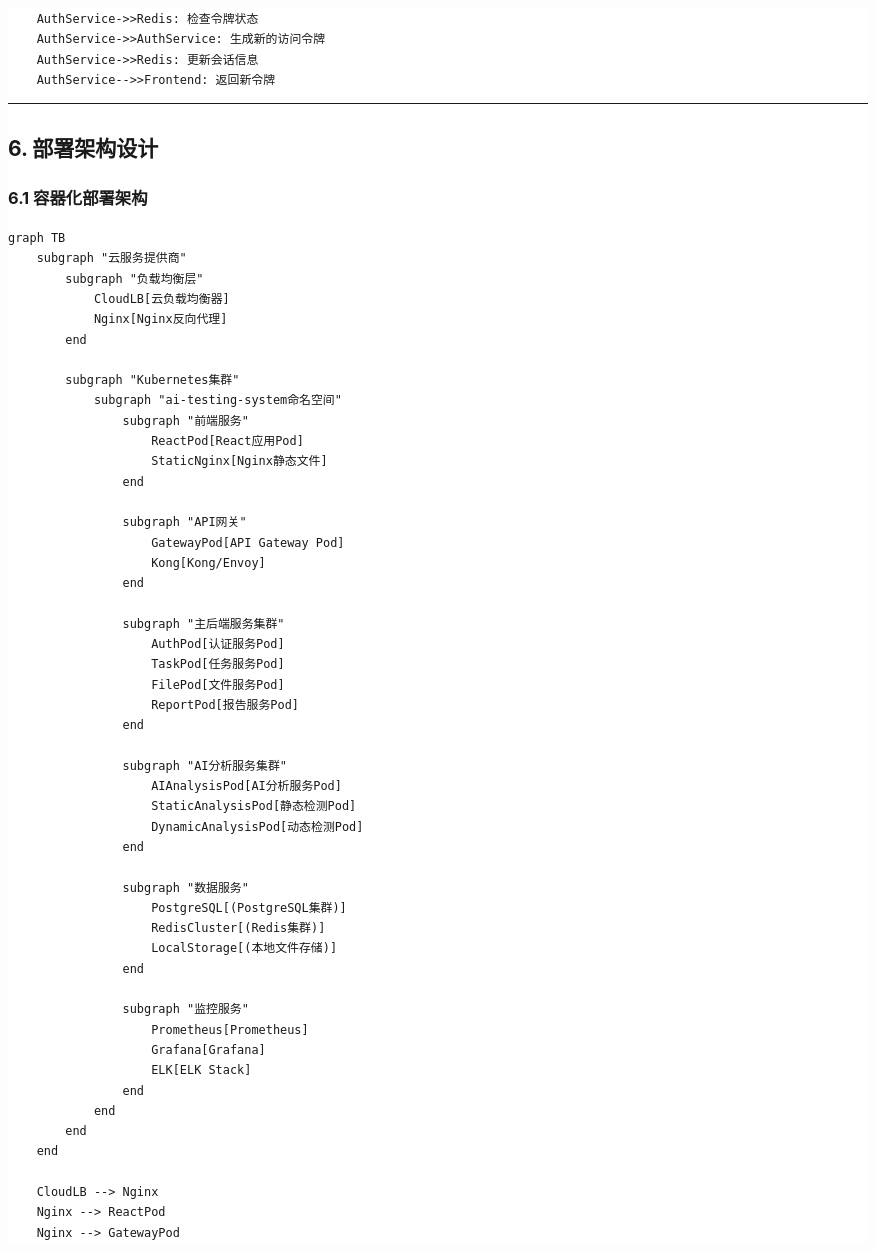 ```mermaid
    AuthService->>Redis: 检查令牌状态
    AuthService->>AuthService: 生成新的访问令牌
    AuthService->>Redis: 更新会话信息
    AuthService-->>Frontend: 返回新令牌
```

---

## 6. 部署架构设计

### 6.1 容器化部署架构

```mermaid
graph TB
    subgraph "云服务提供商"
        subgraph "负载均衡层"
            CloudLB[云负载均衡器]
            Nginx[Nginx反向代理]
        end
        
        subgraph "Kubernetes集群"
            subgraph "ai-testing-system命名空间"
                subgraph "前端服务"
                    ReactPod[React应用Pod]
                    StaticNginx[Nginx静态文件]
                end
                
                subgraph "API网关"
                    GatewayPod[API Gateway Pod]
                    Kong[Kong/Envoy]
                end
                
                subgraph "主后端服务集群"
                    AuthPod[认证服务Pod]
                    TaskPod[任务服务Pod]
                    FilePod[文件服务Pod]
                    ReportPod[报告服务Pod]
                end
                
                subgraph "AI分析服务集群"
                    AIAnalysisPod[AI分析服务Pod]
                    StaticAnalysisPod[静态检测Pod]
                    DynamicAnalysisPod[动态检测Pod]
                end
                
                subgraph "数据服务"
                    PostgreSQL[(PostgreSQL集群)]
                    RedisCluster[(Redis集群)]
                    LocalStorage[(本地文件存储)]
                end
                
                subgraph "监控服务"
                    Prometheus[Prometheus]
                    Grafana[Grafana]
                    ELK[ELK Stack]
                end
            end
        end
    end

    CloudLB --> Nginx
    Nginx --> ReactPod
    Nginx --> GatewayPod
```